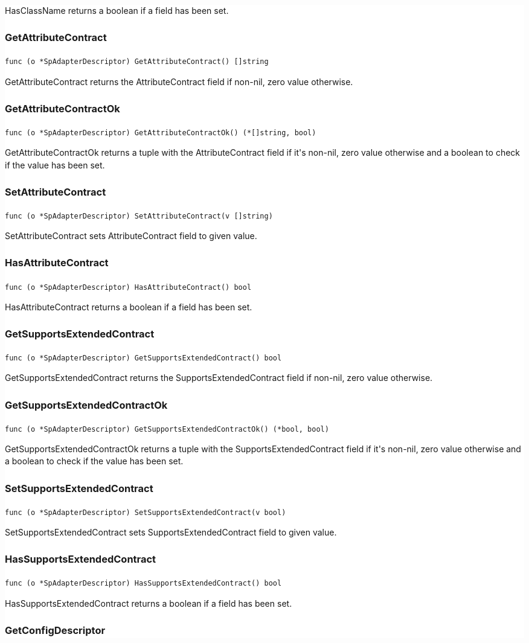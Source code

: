 HasClassName returns a boolean if a field has been set.

### GetAttributeContract

`func (o *SpAdapterDescriptor) GetAttributeContract() []string`

GetAttributeContract returns the AttributeContract field if non-nil, zero value otherwise.

### GetAttributeContractOk

`func (o *SpAdapterDescriptor) GetAttributeContractOk() (*[]string, bool)`

GetAttributeContractOk returns a tuple with the AttributeContract field if it's non-nil, zero value otherwise
and a boolean to check if the value has been set.

### SetAttributeContract

`func (o *SpAdapterDescriptor) SetAttributeContract(v []string)`

SetAttributeContract sets AttributeContract field to given value.

### HasAttributeContract

`func (o *SpAdapterDescriptor) HasAttributeContract() bool`

HasAttributeContract returns a boolean if a field has been set.

### GetSupportsExtendedContract

`func (o *SpAdapterDescriptor) GetSupportsExtendedContract() bool`

GetSupportsExtendedContract returns the SupportsExtendedContract field if non-nil, zero value otherwise.

### GetSupportsExtendedContractOk

`func (o *SpAdapterDescriptor) GetSupportsExtendedContractOk() (*bool, bool)`

GetSupportsExtendedContractOk returns a tuple with the SupportsExtendedContract field if it's non-nil, zero value otherwise
and a boolean to check if the value has been set.

### SetSupportsExtendedContract

`func (o *SpAdapterDescriptor) SetSupportsExtendedContract(v bool)`

SetSupportsExtendedContract sets SupportsExtendedContract field to given value.

### HasSupportsExtendedContract

`func (o *SpAdapterDescriptor) HasSupportsExtendedContract() bool`

HasSupportsExtendedContract returns a boolean if a field has been set.

### GetConfigDescriptor

